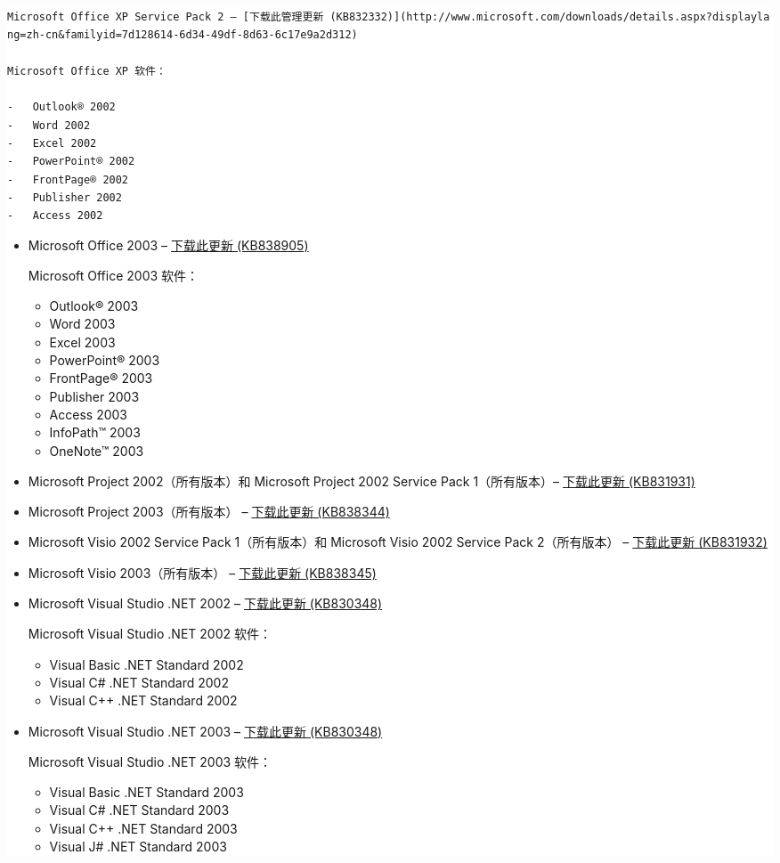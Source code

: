     Microsoft Office XP Service Pack 2 – [下载此管理更新 (KB832332)](http://www.microsoft.com/downloads/details.aspx?displaylang=zh-cn&familyid=7d128614-6d34-49df-8d63-6c17e9a2d312)

    Microsoft Office XP 软件：

    -   Outlook® 2002
    -   Word 2002
    -   Excel 2002
    -   PowerPoint® 2002
    -   FrontPage® 2002
    -   Publisher 2002
    -   Access 2002

-   Microsoft Office 2003 – [下载此更新 (KB838905)](http://www.microsoft.com/downloads/details.aspx?displaylang=zh-cn&familyid=106bcf99-1ba9-4035-94c5-2a7fa90e5971)

    Microsoft Office 2003 软件：

    -   Outlook® 2003
    -   Word 2003
    -   Excel 2003
    -   PowerPoint® 2003
    -   FrontPage® 2003
    -   Publisher 2003
    -   Access 2003
    -   InfoPath™ 2003
    -   OneNote™ 2003

-   Microsoft Project 2002（所有版本）和 Microsoft Project 2002 Service Pack 1（所有版本）– [下载此更新 (KB831931)](http://www.microsoft.com/downloads/details.aspx?displaylang=zh-cn&familyid=b3ebccea-b0e4-41c7-a6f4-413864d2ccf3)
-   Microsoft Project 2003（所有版本） – [下载此更新 (KB838344)](http://www.microsoft.com/downloads/details.aspx?displaylang=zh-cn&familyid=9e37b6b0-a028-47ea-8fa1-3705877a2908)
-   Microsoft Visio 2002 Service Pack 1（所有版本）和 Microsoft Visio 2002 Service Pack 2（所有版本） – [下载此更新 (KB831932)](http://www.microsoft.com/downloads/details.aspx?displaylang=zh-cn&familyid=16c2dffd-7b73-43c4-ab0d-2b5efc80eb63)
-   Microsoft Visio 2003（所有版本） – [下载此更新 (KB838345)](http://www.microsoft.com/downloads/details.aspx?displaylang=zh-cn&familyid=c07d40a5-6f87-4d50-9640-34ffd2f189e1)
-   Microsoft Visual Studio .NET 2002 – [下载此更新 (KB830348)](http://www.microsoft.com/downloads/details.aspx?displaylang=zh-cn&familyid=44004d19-b22f-4af2-a701-1fcb0467fbf9)

    Microsoft Visual Studio .NET 2002 软件：

    -   Visual Basic .NET Standard 2002
    -   Visual C\# .NET Standard 2002
    -   Visual C++ .NET Standard 2002

-   Microsoft Visual Studio .NET 2003 – [下载此更新 (KB830348)](http://www.microsoft.com/downloads/details.aspx?displaylang=zh-cn&familyid=a13b7a21-463c-4286-ad68-e692417e80e2)

    Microsoft Visual Studio .NET 2003 软件：

    -   Visual Basic .NET Standard 2003
    -   Visual C\# .NET Standard 2003
    -   Visual C++ .NET Standard 2003
    -   Visual J\# .NET Standard 2003
